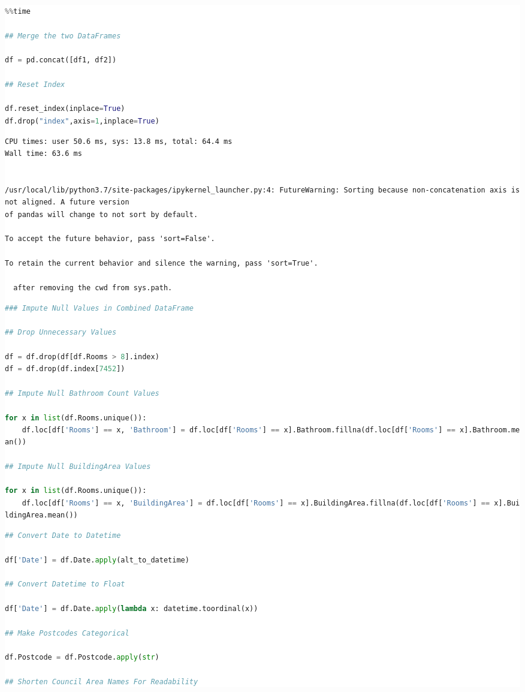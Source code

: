 
```python
%%time

## Merge the two DataFrames

df = pd.concat([df1, df2])

## Reset Index

df.reset_index(inplace=True)
df.drop("index",axis=1,inplace=True)

```

    CPU times: user 50.6 ms, sys: 13.8 ms, total: 64.4 ms
    Wall time: 63.6 ms


    /usr/local/lib/python3.7/site-packages/ipykernel_launcher.py:4: FutureWarning: Sorting because non-concatenation axis is not aligned. A future version
    of pandas will change to not sort by default.

    To accept the future behavior, pass 'sort=False'.

    To retain the current behavior and silence the warning, pass 'sort=True'.

      after removing the cwd from sys.path.



```python
### Impute Null Values in Combined DataFrame

## Drop Unnecessary Values

df = df.drop(df[df.Rooms > 8].index)
df = df.drop(df.index[7452])

## Impute Null Bathroom Count Values

for x in list(df.Rooms.unique()):
    df.loc[df['Rooms'] == x, 'Bathroom'] = df.loc[df['Rooms'] == x].Bathroom.fillna(df.loc[df['Rooms'] == x].Bathroom.mean())

## Impute Null BuildingArea Values

for x in list(df.Rooms.unique()):
    df.loc[df['Rooms'] == x, 'BuildingArea'] = df.loc[df['Rooms'] == x].BuildingArea.fillna(df.loc[df['Rooms'] == x].BuildingArea.mean())


```


```python
## Convert Date to Datetime

df['Date'] = df.Date.apply(alt_to_datetime)

## Convert Datetime to Float

df['Date'] = df.Date.apply(lambda x: datetime.toordinal(x))

## Make Postcodes Categorical

df.Postcode = df.Postcode.apply(str)

## Shorten Council Area Names For Readability

```